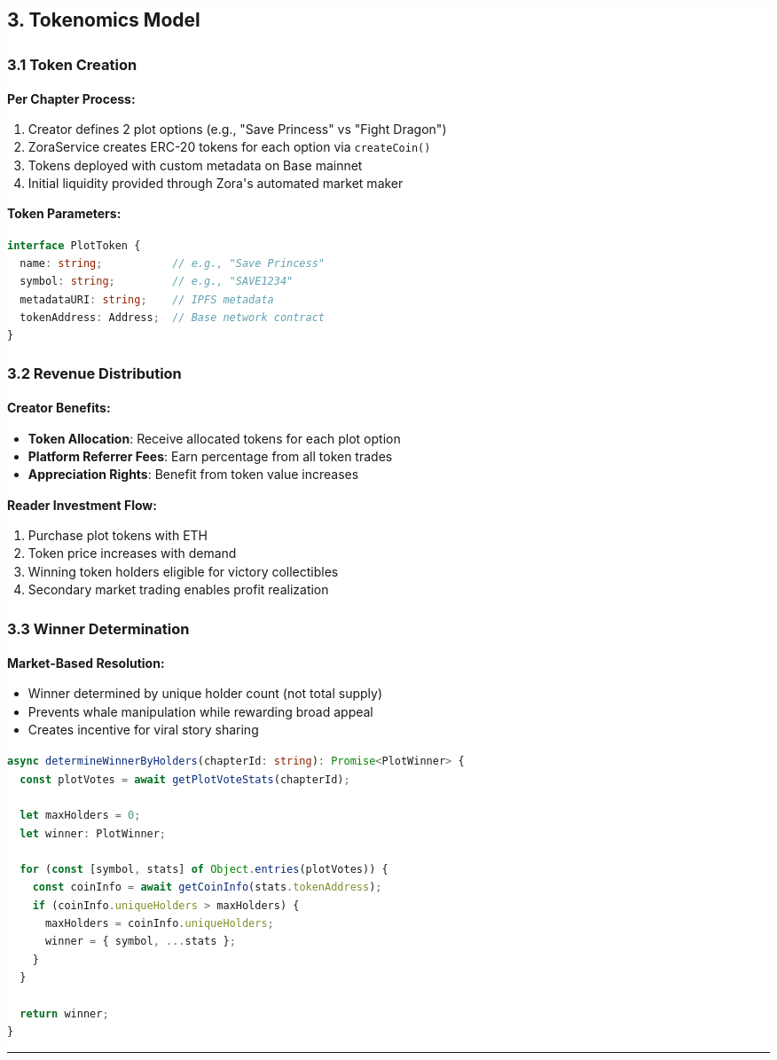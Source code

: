 
## 3. Tokenomics Model

### 3.1 Token Creation

**Per Chapter Process:**
1. Creator defines 2 plot options (e.g., "Save Princess" vs "Fight Dragon")
2. ZoraService creates ERC-20 tokens for each option via `createCoin()`
3. Tokens deployed with custom metadata on Base mainnet
4. Initial liquidity provided through Zora's automated market maker

**Token Parameters:**
```typescript
interface PlotToken {
  name: string;           // e.g., "Save Princess"
  symbol: string;         // e.g., "SAVE1234"
  metadataURI: string;    // IPFS metadata
  tokenAddress: Address;  // Base network contract
}
```

### 3.2 Revenue Distribution

**Creator Benefits:**
- **Token Allocation**: Receive allocated tokens for each plot option
- **Platform Referrer Fees**: Earn percentage from all token trades
- **Appreciation Rights**: Benefit from token value increases

**Reader Investment Flow:**
1. Purchase plot tokens with ETH
2. Token price increases with demand
3. Winning token holders eligible for victory collectibles
4. Secondary market trading enables profit realization

### 3.3 Winner Determination

**Market-Based Resolution:**
- Winner determined by unique holder count (not total supply)
- Prevents whale manipulation while rewarding broad appeal
- Creates incentive for viral story sharing

```typescript
async determineWinnerByHolders(chapterId: string): Promise<PlotWinner> {
  const plotVotes = await getPlotVoteStats(chapterId);
  
  let maxHolders = 0;
  let winner: PlotWinner;
  
  for (const [symbol, stats] of Object.entries(plotVotes)) {
    const coinInfo = await getCoinInfo(stats.tokenAddress);
    if (coinInfo.uniqueHolders > maxHolders) {
      maxHolders = coinInfo.uniqueHolders;
      winner = { symbol, ...stats };
    }
  }
  
  return winner;
}
```

---

  [symbol: string]: {